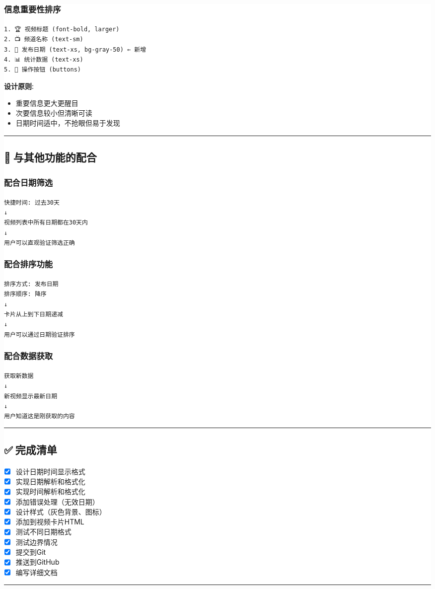 ### 信息重要性排序
```
1. 🏆 视频标题 (font-bold, larger)
2. 📺 频道名称 (text-sm)
3. 📅 发布日期 (text-xs, bg-gray-50) ← 新增
4. 📊 统计数据 (text-xs)
5. 🔘 操作按钮 (buttons)
```

**设计原则**: 
- 重要信息更大更醒目
- 次要信息较小但清晰可读
- 日期时间适中，不抢眼但易于发现

---

## 🔄 与其他功能的配合

### 配合日期筛选
```
快捷时间: 过去30天
↓
视频列表中所有日期都在30天内
↓
用户可以直观验证筛选正确
```

### 配合排序功能
```
排序方式: 发布日期
排序顺序: 降序
↓
卡片从上到下日期递减
↓
用户可以通过日期验证排序
```

### 配合数据获取
```
获取新数据
↓
新视频显示最新日期
↓
用户知道这是刚获取的内容
```

---

## ✅ 完成清单

- [x] 设计日期时间显示格式
- [x] 实现日期解析和格式化
- [x] 实现时间解析和格式化
- [x] 添加错误处理（无效日期）
- [x] 设计样式（灰色背景、图标）
- [x] 添加到视频卡片HTML
- [x] 测试不同日期格式
- [x] 测试边界情况
- [x] 提交到Git
- [x] 推送到GitHub
- [x] 编写详细文档

---